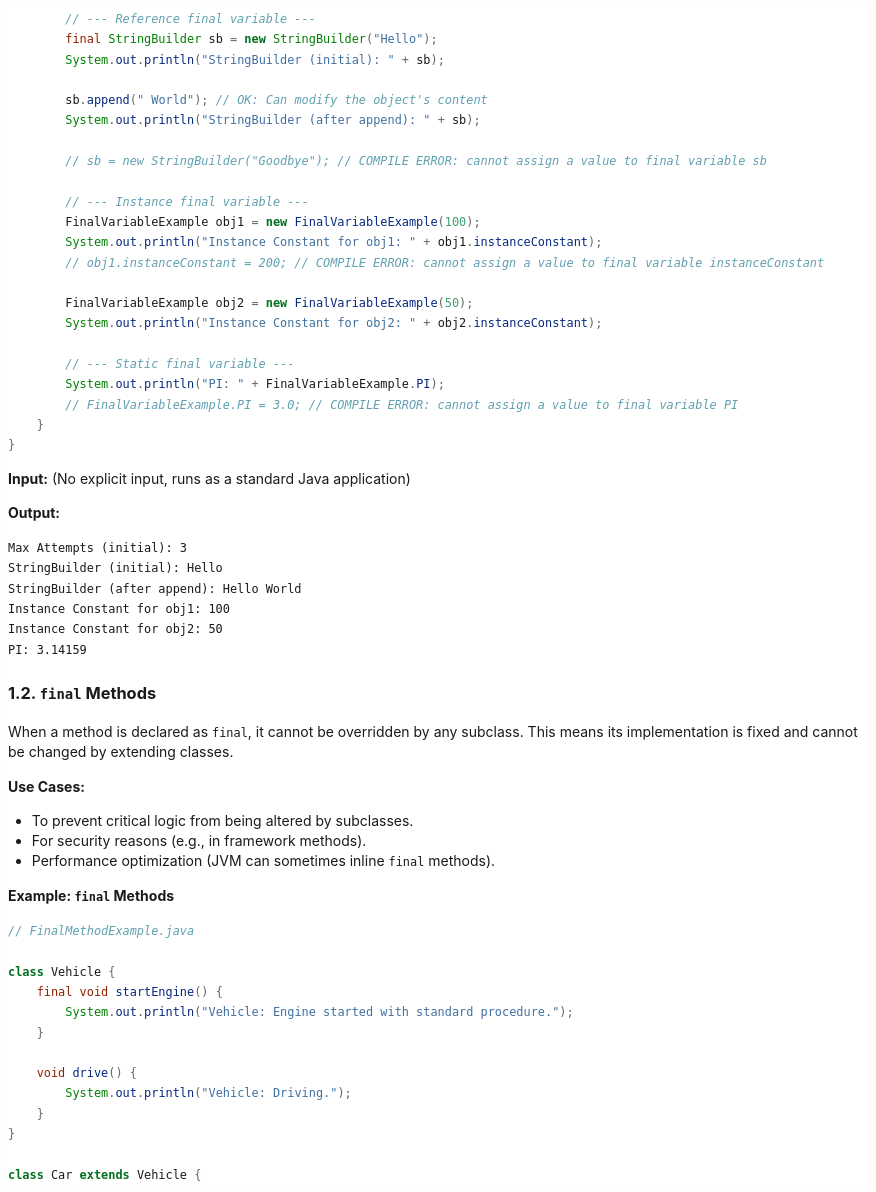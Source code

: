 ```java
        // --- Reference final variable ---
        final StringBuilder sb = new StringBuilder("Hello");
        System.out.println("StringBuilder (initial): " + sb);

        sb.append(" World"); // OK: Can modify the object's content
        System.out.println("StringBuilder (after append): " + sb);

        // sb = new StringBuilder("Goodbye"); // COMPILE ERROR: cannot assign a value to final variable sb

        // --- Instance final variable ---
        FinalVariableExample obj1 = new FinalVariableExample(100);
        System.out.println("Instance Constant for obj1: " + obj1.instanceConstant);
        // obj1.instanceConstant = 200; // COMPILE ERROR: cannot assign a value to final variable instanceConstant

        FinalVariableExample obj2 = new FinalVariableExample(50);
        System.out.println("Instance Constant for obj2: " + obj2.instanceConstant);

        // --- Static final variable ---
        System.out.println("PI: " + FinalVariableExample.PI);
        // FinalVariableExample.PI = 3.0; // COMPILE ERROR: cannot assign a value to final variable PI
    }
}
```

**Input:**
(No explicit input, runs as a standard Java application)

**Output:**
```
Max Attempts (initial): 3
StringBuilder (initial): Hello
StringBuilder (after append): Hello World
Instance Constant for obj1: 100
Instance Constant for obj2: 50
PI: 3.14159
```

### 1.2. `final` Methods

When a method is declared as `final`, it cannot be overridden by any subclass. This means its implementation is fixed and cannot be changed by extending classes.

**Use Cases:**
*   To prevent critical logic from being altered by subclasses.
*   For security reasons (e.g., in framework methods).
*   Performance optimization (JVM can sometimes inline `final` methods).

**Example: `final` Methods**

```java
// FinalMethodExample.java

class Vehicle {
    final void startEngine() {
        System.out.println("Vehicle: Engine started with standard procedure.");
    }

    void drive() {
        System.out.println("Vehicle: Driving.");
    }
}

class Car extends Vehicle {
```